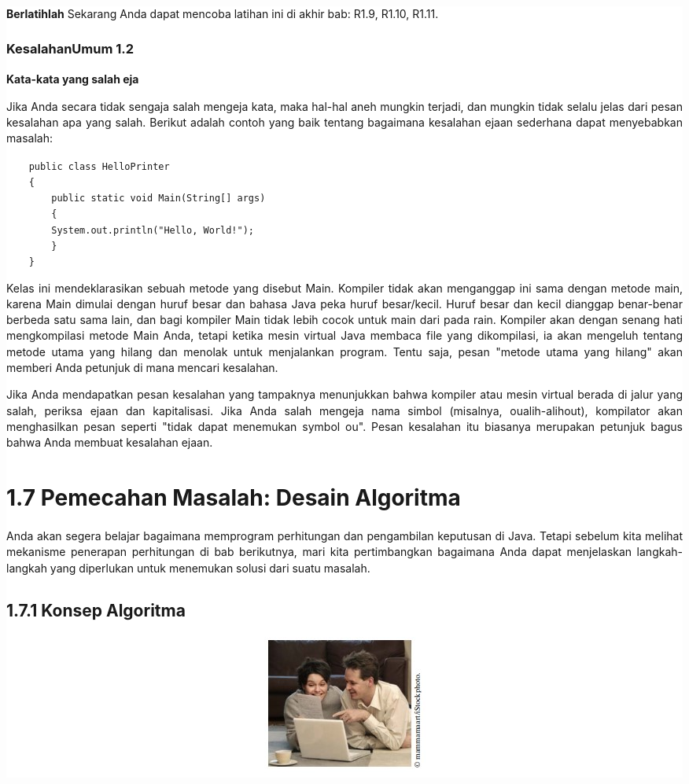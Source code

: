 <p align="justify"> <b> Berlatihlah</b> Sekarang Anda dapat mencoba latihan ini di akhir bab: R1.9, R1.10, R1.11.</p>


### KesalahanUmum 1.2

<b>Kata-kata yang salah eja</b>

<p align="justify">
Jika Anda secara tidak sengaja salah mengeja kata, maka hal-hal aneh mungkin terjadi, dan mungkin tidak selalu jelas dari pesan kesalahan apa yang salah. Berikut adalah contoh yang baik tentang bagaimana kesalahan ejaan sederhana dapat menyebabkan masalah:

        public class HelloPrinter
        { 
            public static void Main(String[] args) 
            { 
            System.out.println("Hello, World!"); 
            } 
        }
</p>
<p align="justify">
Kelas ini mendeklarasikan sebuah metode yang disebut Main. Kompiler tidak akan menganggap ini sama dengan metode main, karena Main dimulai dengan huruf besar dan bahasa Java peka huruf besar/kecil. Huruf besar dan kecil dianggap benar-benar berbeda satu sama lain, dan bagi kompiler Main tidak lebih cocok untuk main dari pada rain. Kompiler akan dengan senang hati mengkompilasi metode Main Anda, tetapi ketika mesin virtual Java membaca file yang dikompilasi, ia akan mengeluh tentang metode utama yang hilang dan menolak untuk menjalankan program. Tentu saja, pesan "metode utama yang hilang" akan memberi Anda petunjuk di mana mencari kesalahan. </p>

<p align="justify">
Jika Anda mendapatkan pesan kesalahan yang tampaknya menunjukkan bahwa kompiler atau mesin virtual berada di jalur yang salah, periksa ejaan dan kapitalisasi. Jika Anda salah mengeja nama simbol (misalnya, oualih-alihout), kompilator akan menghasilkan pesan seperti "tidak dapat menemukan symbol ou". Pesan kesalahan itu biasanya merupakan petunjuk bagus bahwa Anda membuat kesalahan ejaan. </p>

# 1.7 Pemecahan Masalah: Desain Algoritma

<p align="justify">
Anda akan segera belajar bagaimana memprogram perhitungan dan pengambilan keputusan di Java. Tetapi sebelum kita melihat mekanisme penerapan perhitungan di bab berikutnya, mari kita pertimbangkan bagaimana Anda dapat menjelaskan langkah-langkah yang diperlukan untuk menemukan solusi dari suatu masalah. </p>

## 1.7.1 Konsep Algoritma
<p align="center"><img src="Fotoo/3.jpg"></p>
